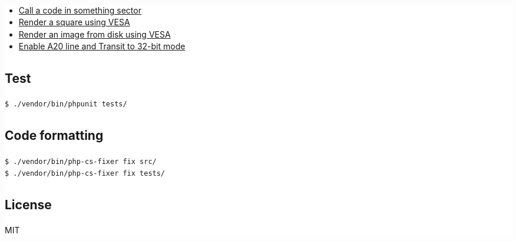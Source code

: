 - [Call a code in something sector](doc/example/01-call-code-in-something-sector/README.md)
- [Render a square using VESA](doc/example/02-render-a-square-using-vesa/README.md)
- [Render an image from disk using VESA](doc/example/03-render-an-image-from-disk-using-vesa/README.md)
- [Enable A20 line and Transit to 32-bit mode](doc/example/04-enable-a20-line-and-transit-to-32bit-mode/README.md)

## Test

```
$ ./vendor/bin/phpunit tests/
```

## Code formatting

```
$ ./vendor/bin/php-cs-fixer fix src/
$ ./vendor/bin/php-cs-fixer fix tests/
```

## License

MIT
